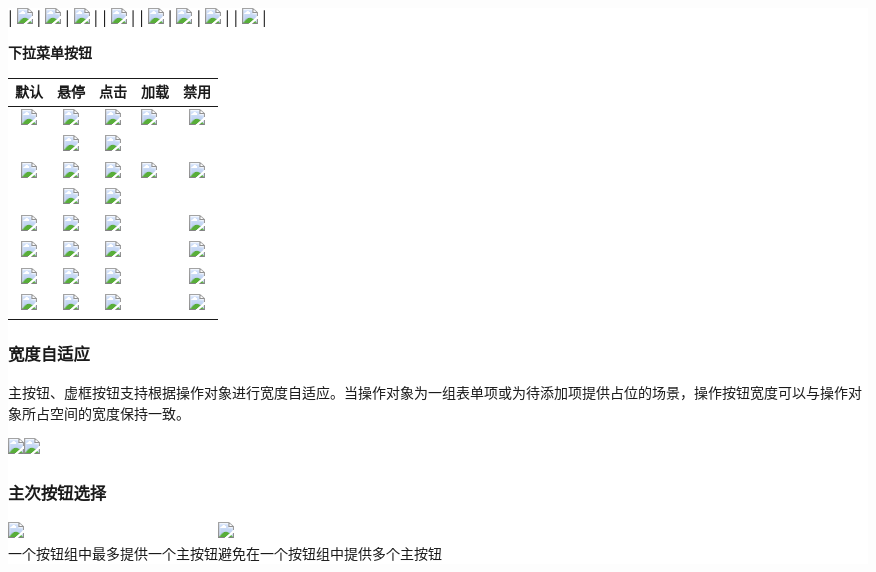 | ![](https://mdn.alipayobjects.com/oceanbase_design/afts/img/v6ozRrN3Cy8AAAAAAAAAAAAADv3-AQBr/original) | ![](https://mdn.alipayobjects.com/oceanbase_design/afts/img/abBpSrNZ-tEAAAAAAAAAAAAADv3-AQBr/original) | ![](https://mdn.alipayobjects.com/oceanbase_design/afts/img/G2jAR6gf0I4AAAAAAAAAAAAADv3-AQBr/original) |  | ![](https://mdn.alipayobjects.com/oceanbase_design/afts/img/_roiQ7_15cgAAAAAAAAAAAAADv3-AQBr/original) |
| ![](https://mdn.alipayobjects.com/oceanbase_design/afts/img/BK2JR5oLC7YAAAAAAAAAAAAADv3-AQBr/original) | ![](https://mdn.alipayobjects.com/oceanbase_design/afts/img/yAVJRajriJUAAAAAAAAAAAAADv3-AQBr/original) | ![](https://mdn.alipayobjects.com/oceanbase_design/afts/img/Re_KT5hT94AAAAAAAAAAAAAADv3-AQBr/original) |  | ![](https://mdn.alipayobjects.com/oceanbase_design/afts/img/PWe1Tapmw9wAAAAAAAAAAAAADv3-AQBr/original) |

<strong>下拉菜单按钮</strong>

| 默认 | 悬停 | 点击 | 加载 | 禁用 |
| :-: | :-: | :-: | --- | :-: |
| ![](https://mdn.alipayobjects.com/oceanbase_design/afts/img/PHjATZvxhUMAAAAAAAAAAAAADv3-AQBr/original) | ![](https://mdn.alipayobjects.com/oceanbase_design/afts/img/UA3QRJzSbnMAAAAAAAAAAAAADv3-AQBr/original) | ![](https://mdn.alipayobjects.com/oceanbase_design/afts/img/yncESYgi4G4AAAAAAAAAAAAADv3-AQBr/original) | ![](https://mdn.alipayobjects.com/oceanbase_design/afts/img/Vsx9RqyR4f0AAAAAAAAAAAAADv3-AQBr/original) | ![](https://mdn.alipayobjects.com/oceanbase_design/afts/img/vInWRr_QguYAAAAAAAAAAAAADv3-AQBr/original) |
|  | ![](https://mdn.alipayobjects.com/oceanbase_design/afts/img/fZd6SIk82AcAAAAAAAAAAAAADv3-AQBr/original) | ![](https://mdn.alipayobjects.com/oceanbase_design/afts/img/bG-cSrElc9wAAAAAAAAAAAAADv3-AQBr/original) |  |  |
| ![](https://mdn.alipayobjects.com/oceanbase_design/afts/img/LwMLQqZdldkAAAAAAAAAAAAADv3-AQBr/original) | ![](https://mdn.alipayobjects.com/oceanbase_design/afts/img/uOGGSKc-Pl4AAAAAAAAAAAAADv3-AQBr/original) | ![](https://mdn.alipayobjects.com/oceanbase_design/afts/img/MDGPT7Wt_FYAAAAAAAAAAAAADv3-AQBr/original) | ![](https://mdn.alipayobjects.com/oceanbase_design/afts/img/vW9rSKgyrYgAAAAAAAAAAAAADv3-AQBr/original) | ![](https://mdn.alipayobjects.com/oceanbase_design/afts/img/NTRiTpTVUxEAAAAAAAAAAAAADv3-AQBr/original) |
|  | ![](https://mdn.alipayobjects.com/oceanbase_design/afts/img/J9DMQIki2k8AAAAAAAAAAAAADv3-AQBr/original) | ![](https://mdn.alipayobjects.com/oceanbase_design/afts/img/pWpMSKMXLygAAAAAAAAAAAAADv3-AQBr/original) |  |  |
| ![](https://mdn.alipayobjects.com/oceanbase_design/afts/img/SDOXQ5sAUfcAAAAAAAAAAAAADv3-AQBr/original) | ![](https://mdn.alipayobjects.com/oceanbase_design/afts/img/ZIj_QanaPxcAAAAAAAAAAAAADv3-AQBr/original) | ![](https://mdn.alipayobjects.com/oceanbase_design/afts/img/Z3e5Q4RCf3YAAAAAAAAAAAAADv3-AQBr/original) |  | ![](https://mdn.alipayobjects.com/oceanbase_design/afts/img/IikERZbyy8EAAAAAAAAAAAAADv3-AQBr/original) |
| ![](https://mdn.alipayobjects.com/oceanbase_design/afts/img/ftKRTKFrEP8AAAAAAAAAAAAADv3-AQBr/original) | ![](https://mdn.alipayobjects.com/oceanbase_design/afts/img/nOArT67tPnUAAAAAAAAAAAAADv3-AQBr/original) | ![](https://mdn.alipayobjects.com/oceanbase_design/afts/img/v7rmR6XAjDIAAAAAAAAAAAAADv3-AQBr/original) |  | ![](https://mdn.alipayobjects.com/oceanbase_design/afts/img/XJexQ5jM2xwAAAAAAAAAAAAADv3-AQBr/original) |
| ![](https://mdn.alipayobjects.com/oceanbase_design/afts/img/sqfMQIn7mG8AAAAAAAAAAAAADv3-AQBr/original) | ![](https://mdn.alipayobjects.com/oceanbase_design/afts/img/mjN4TZ1s4T4AAAAAAAAAAAAADv3-AQBr/original) | ![](https://mdn.alipayobjects.com/oceanbase_design/afts/img/xCYfTLTqEpYAAAAAAAAAAAAADv3-AQBr/original) |  | ![](https://mdn.alipayobjects.com/oceanbase_design/afts/img/BMPORooof-IAAAAAAAAAAAAADv3-AQBr/original) |
| ![](https://mdn.alipayobjects.com/oceanbase_design/afts/img/Xw7gR5bobn4AAAAAAAAAAAAADv3-AQBr/original) | ![](https://mdn.alipayobjects.com/oceanbase_design/afts/img/l5DtR6rGNqMAAAAAAAAAAAAADv3-AQBr/original) | ![](https://mdn.alipayobjects.com/oceanbase_design/afts/img/Z4lhTIrhgbAAAAAAAAAAAAAADv3-AQBr/original) |  | ![](https://mdn.alipayobjects.com/oceanbase_design/afts/img/OR-CSob3HBwAAAAAAAAAAAAADv3-AQBr/original) |

### 宽度自适应

主按钮、虚框按钮支持根据操作对象进行宽度自适应。当操作对象为一组表单项或为待添加项提供占位的场景，操作按钮宽度可以与操作对象所占空间的宽度保持一致。

<div style="display: flex">
  <div>
    <img src="https://mdn.alipayobjects.com/oceanbase_design/afts/img/EPRzTqX0V-cAAAAAAAAAAAAADv3-AQBr/original" />
    <div class="image-description-center"></div>
  </div>
  <div>
    <img src="https://mdn.alipayobjects.com/oceanbase_design/afts/img/xySJSJ50NNkAAAAAAAAAAAAADv3-AQBr/original" />
    <div class="image-description-center"></div>
  </div>
</div>

### 主次按钮选择

<div style="display: flex">
  <div>
    <img src="https://mdn.alipayobjects.com/oceanbase_design/afts/img/wa06Q6yMRXQAAAAAAAAAAAAADv3-AQBr/original" />
    <div class="image-description">一个按钮组中最多提供一个主按钮</div>
  </div>
  <div>
    <img src="https://mdn.alipayobjects.com/oceanbase_design/afts/img/cQz2R50cXQkAAAAAAAAAAAAADv3-AQBr/original" />
    <div class="image-description">避免在一个按钮组中提供多个主按钮</div>
  </div>
</div>
